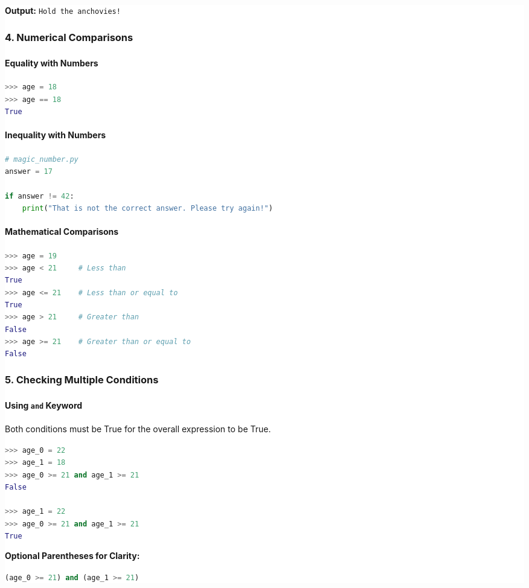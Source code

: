 **Output:** `Hold the anchovies!`

### 4. Numerical Comparisons

#### Equality with Numbers
```python
>>> age = 18
>>> age == 18
True
```

#### Inequality with Numbers
```python
# magic_number.py
answer = 17

if answer != 42:
    print("That is not the correct answer. Please try again!")
```

#### Mathematical Comparisons
```python
>>> age = 19
>>> age < 21     # Less than
True
>>> age <= 21    # Less than or equal to
True
>>> age > 21     # Greater than
False
>>> age >= 21    # Greater than or equal to
False
```

### 5. Checking Multiple Conditions

#### Using `and` Keyword
Both conditions must be True for the overall expression to be True.

```python
>>> age_0 = 22
>>> age_1 = 18
>>> age_0 >= 21 and age_1 >= 21
False

>>> age_1 = 22
>>> age_0 >= 21 and age_1 >= 21
True
```

**Optional Parentheses for Clarity:**
```python
(age_0 >= 21) and (age_1 >= 21)
```
